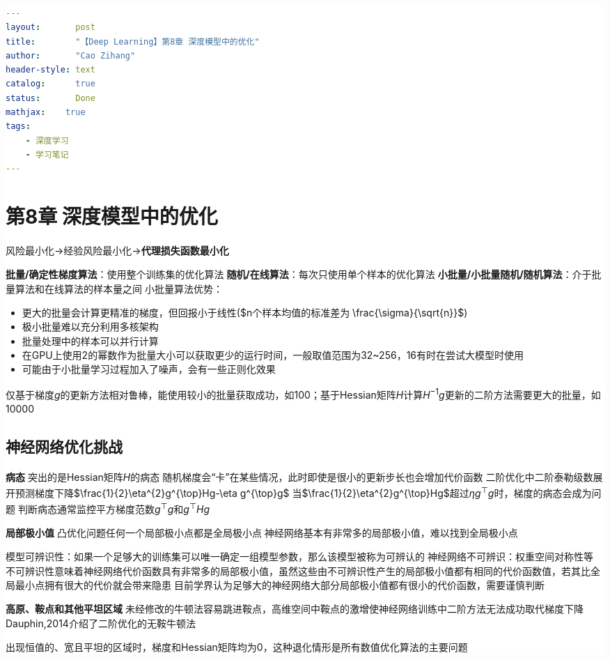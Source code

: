 ```yaml
---
layout:       post
title:        "【Deep Learning】第8章 深度模型中的优化"
author:       "Cao Zihang"
header-style: text
catalog:      true
status:		  Done
mathjax: 	true
tags:
    - 深度学习
    - 学习笔记
---
```

# 第8章 深度模型中的优化
风险最小化→经验风险最小化→**代理损失函数最小化**

**批量/确定性梯度算法**：使用整个训练集的优化算法
**随机/在线算法**：每次只使用单个样本的优化算法
**小批量/小批量随机/随机算法**：介于批量算法和在线算法的样本量之间
小批量算法优势：
- 更大的批量会计算更精准的梯度，但回报小于线性($n个样本均值的标准差为 \frac{\sigma}{\sqrt{n}}$)
- 极小批量难以充分利用多核架构
- 批量处理中的样本可以并行计算
- 在GPU上使用2的幂数作为批量大小可以获取更少的运行时间，一般取值范围为32~256，16有时在尝试大模型时使用
- 可能由于小批量学习过程加入了噪声，会有一些正则化效果

仅基于梯度$g$的更新方法相对鲁棒，能使用较小的批量获取成功，如100；基于Hessian矩阵$H$计算$H^{-1}g$更新的二阶方法需要更大的批量，如10000

## 神经网络优化挑战
**病态**
突出的是Hessian矩阵$H$的病态
随机梯度会“卡”在某些情况，此时即使是很小的更新步长也会增加代价函数
二阶优化中二阶泰勒级数展开预测梯度下降$\frac{1}{2}\eta^{2}g^{\top}Hg-\eta g^{\top}g$
当$\frac{1}{2}\eta^{2}g^{\top}Hg$超过$\eta g^{\top}g$时，梯度的病态会成为问题
判断病态通常监控平方梯度范数$g^{\top}g$和$g^{\top}Hg$

**局部极小值**
凸优化问题任何一个局部极小点都是全局极小点
神经网络基本有非常多的局部极小值，难以找到全局极小点

模型可辨识性：如果一个足够大的训练集可以唯一确定一组模型参数，那么该模型被称为可辨认的
神经网络不可辨识：权重空间对称性等
不可辨识性意味着神经网络代价函数具有非常多的局部极小值，虽然这些由不可辨识性产生的局部极小值都有相同的代价函数值，若其比全局最小点拥有很大的代价就会带来隐患
目前学界认为足够大的神经网络大部分局部极小值都有很小的代价函数，需要谨慎判断

**高原、鞍点和其他平坦区域**
未经修改的牛顿法容易跳进鞍点，高维空间中鞍点的激增使神经网络训练中二阶方法无法成功取代梯度下降
Dauphin,2014介绍了二阶优化的无鞍牛顿法

出现恒值的、宽且平坦的区域时，梯度和Hessian矩阵均为0，这种退化情形是所有数值优化算法的主要问题
